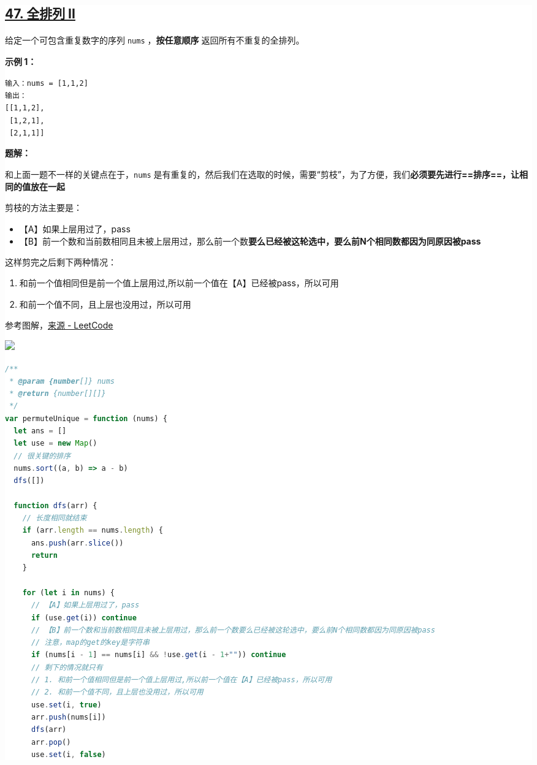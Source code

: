 ## [47. 全排列 II](https://leetcode-cn.com/problems/permutations-ii/)

给定一个可包含重复数字的序列 `nums` ，**按任意顺序** 返回所有不重复的全排列。

**示例 1：**

```
输入：nums = [1,1,2]
输出：
[[1,1,2],
 [1,2,1],
 [2,1,1]]
```

**题解：**

和上面一题不一样的关键点在于，`nums` 是有重复的，然后我们在选取的时候，需要“剪枝”，为了方便，我们**必须要先进行==排序==，让相同的值放在一起**

剪枝的方法主要是：

- 【A】如果上层用过了，pass
- 【B】前一个数和当前数相同且未被上层用过，那么前一个数**要么已经被这轮选中，要么前N个相同数都因为同原因被pass**

这样剪完之后剩下两种情况：

1. 和前一个值相同但是前一个值上层用过,所以前一个值在【A】已经被pass，所以可用

2. 和前一个值不同，且上层也没用过，所以可用

参考图解，[来源 - LeetCode](https://leetcode-cn.com/problems/permutations-ii/solution/shou-hua-tu-jie-li-yong-yue-shu-tiao-jian-chong-fe/)

<img src="https://pic.leetcode-cn.com/1600389760-qBZfUD-image.png" width=80%>

```js
/**
 * @param {number[]} nums
 * @return {number[][]}
 */
var permuteUnique = function (nums) {
  let ans = []
  let use = new Map()
  // 很关键的排序
  nums.sort((a, b) => a - b)
  dfs([])

  function dfs(arr) {
    // 长度相同就结束
    if (arr.length == nums.length) {
      ans.push(arr.slice())
      return
    }
		
    for (let i in nums) {
      // 【A】如果上层用过了，pass
      if (use.get(i)) continue
      // 【B】前一个数和当前数相同且未被上层用过，那么前一个数要么已经被这轮选中，要么前N个相同数都因为同原因被pass
      // 注意，map的get的key是字符串
      if (nums[i - 1] == nums[i] && !use.get(i - 1+"")) continue
      // 剩下的情况就只有
      // 1. 和前一个值相同但是前一个值上层用过,所以前一个值在【A】已经被pass，所以可用
      // 2. 和前一个值不同，且上层也没用过，所以可用
      use.set(i, true)
      arr.push(nums[i])
      dfs(arr)
      arr.pop()
      use.set(i, false)
```